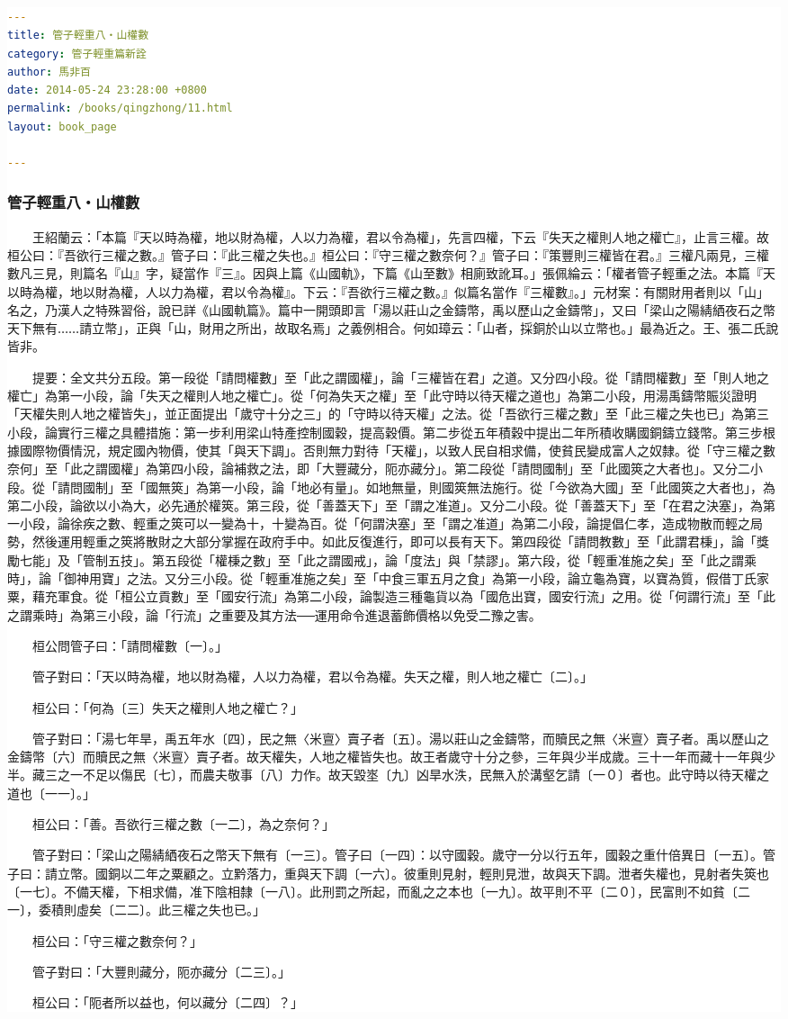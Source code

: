 ```yaml
---
title: 管子輕重八・山權數
category: 管子輕重篇新詮
author: 馬非百
date: 2014-05-24 23:28:00 +0800
permalink: /books/qingzhong/11.html
layout: book_page

---
```


### 管子輕重八・山權數

　　王紹蘭云：「本篇『天以時為權，地以財為權，人以力為權，君以令為權」，先言四權，下云『失天之權則人地之權亡』，止言三權。故桓公曰：『吾欲行三權之數。』管子曰：『此三權之失也。』桓公曰：『守三權之數奈何？』管子曰：『策豐則三權皆在君。』三權凡兩見，三權數凡三見，則篇名『山』字，疑當作『三』。因與上篇《山國軌》，下篇《山至數》相廁致訛耳。」張佩綸云：「權者管子輕重之法。本篇『天以時為權，地以財為權，人以力為權，君以令為權』。下云：『吾欲行三權之數。』似篇名當作『三權數』。」元材案：有關財用者則以「山」名之，乃漢人之特殊習俗，說已詳《山國軌篇》。篇中一開頭即言「湯以莊山之金鑄幣，禹以歷山之金鑄幣」，又曰「梁山之陽綪絤夜石之幣天下無有……請立幣」，正與「山，財用之所出，故取名焉」之義例相合。何如璋云：「山者，採銅於山以立幣也。」最為近之。王、張二氏說皆非。

 
　　提要：全文共分五段。第一段從「請問權數」至「此之謂國權」，論「三權皆在君」之道。又分四小段。從「請問權數」至「則人地之權亡」為第一小段，論「失天之權則人地之權亡」。從「何為失天之權」至「此守時以待天權之道也」為第二小段，用湯禹鑄幣賑災證明「天權失則人地之權皆失」，並正面提出「歲守十分之三」的「守時以待天權」之法。從「吾欲行三權之數」至「此三權之失也已」為第三小段，論實行三權之具體措施：第一步利用梁山特產控制國穀，提高穀價。第二步從五年積穀中提出二年所積收購國銅鑄立錢幣。第三步根據國際物價情況，規定國內物價，使其「與天下調」。否則無力對待「天權」，以致人民自相求備，使貧民變成富人之奴隸。從「守三權之數奈何」至「此之謂國權」為第四小段，論補救之法，即「大豐藏分，阨亦藏分」。第二段從「請問國制」至「此國筴之大者也」。又分二小段。從「請問國制」至「國無筴」為第一小段，論「地必有量」。如地無量，則國筴無法施行。從「今欲為大國」至「此國筴之大者也」，為第二小段，論欲以小為大，必先通於權筴。第三段，從「善蓋天下」至「謂之准道」。又分二小段。從「善蓋天下」至「在君之決塞」，為第一小段，論徐疾之數、輕重之筴可以一變為十，十變為百。從「何謂決塞」至「謂之准道」為第二小段，論提倡仁孝，造成物散而輕之局勢，然後運用輕重之筴將散財之大部分掌握在政府手中。如此反復進行，即可以長有天下。第四段從「請問教數」至「此謂君棅」，論「獎勵七能」及「管制五技」。第五段從「權棅之數」至「此之謂國戒」，論「度法」與「禁謬」。第六段，從「輕重准施之矣」至「此之謂乘時」，論「御神用寶」之法。又分三小段。從「輕重准施之矣」至「中食三軍五月之食」為第一小段，論立龜為寶，以寶為質，假借丁氏家粟，藉充軍食。從「桓公立貢數」至「國安行流」為第二小段，論製造三種龜貨以為「國危出寶，國安行流」之用。從「何謂行流」至「此之謂乘時」為第三小段，論「行流」之重要及其方法──運用命令進退蓄飾價格以免受二豫之害。

 
　　<span class="q">桓公問管子曰：「請問權數〔一〕。」

 
　　管子對曰：「天以時為權，地以財為權，人以力為權，君以令為權。失天之權，則人地之權亡〔二〕。」

 
　　桓公曰：「何為〔三〕失天之權則人地之權亡？」

 
　　管子對曰：「湯七年旱，禹五年水〔四〕，民之無〈米亶〉賣子者〔五〕。湯以莊山之金鑄幣，而贖民之無〈米亶〉賣子者。禹以歷山之金鑄幣〔六〕而贖民之無〈米亶〉賣子者。故天權失，人地之權皆失也。故王者歲守十分之參，三年與少半成歲。三十一年而藏十一年與少半。藏三之一不足以傷民〔七〕，而農夫敬事〔八〕力作。故天毀埊〔九〕凶旱水泆，民無入於溝壑乞請〔一０〕者也。此守時以待天權之道也〔一一〕。」

 
　　桓公曰：「善。吾欲行三權之數〔一二〕，為之奈何？」

 
　　管子對曰：「梁山之陽綪絤夜石之幣天下無有〔一三〕。管子曰〔一四〕：以守國穀。歲守一分以行五年，國穀之重什倍異日〔一五〕。管子曰：請立幣。國銅以二年之粟顧之。立黔落力，重與天下調〔一六〕。彼重則見射，輕則見泄，故與天下調。泄者失權也，見射者失筴也〔一七〕。不備天權，下相求備，准下陰相隸〔一八〕。此刑罰之所起，而亂之之本也〔一九〕。故平則不平〔二０〕，民富則不如貧〔二一〕，委積則虛矣〔二二〕。此三權之失也已。」

 
　　桓公曰：「守三權之數奈何？」

 
　　管子對曰：「大豐則藏分，阨亦藏分〔二三〕。」

 
　　桓公曰：「阨者所以益也，何以藏分〔二四〕？」

 
